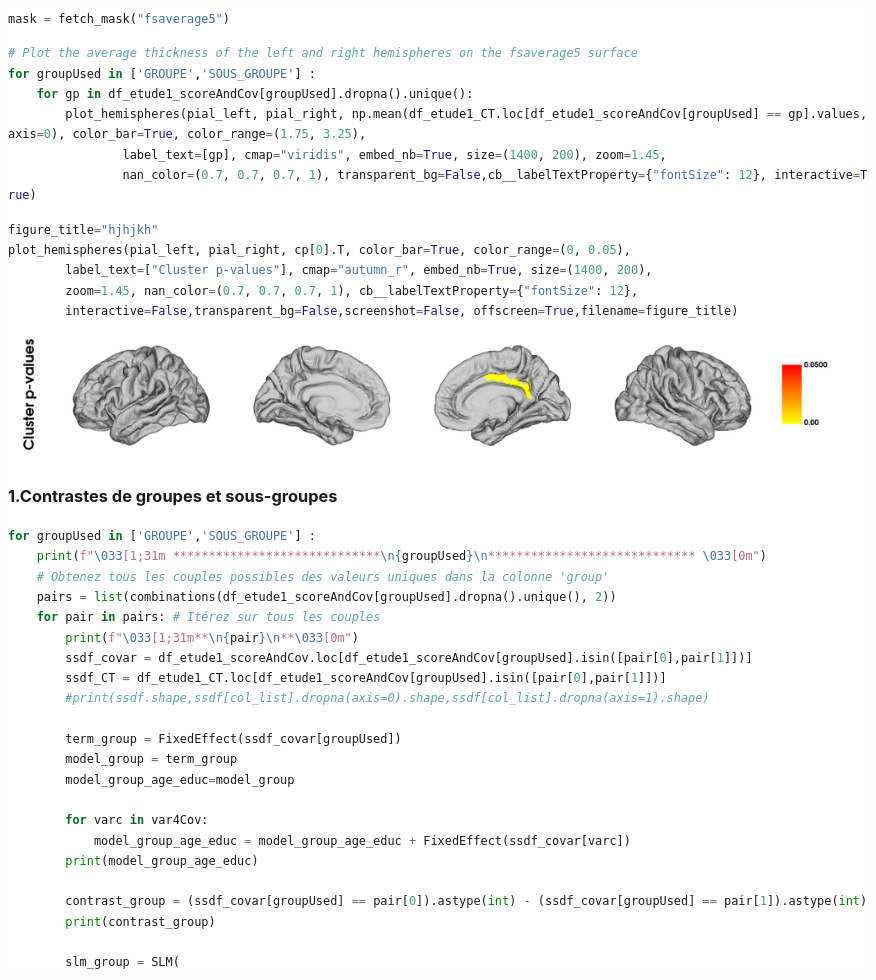 ```python
mask = fetch_mask("fsaverage5")
```


```python
# Plot the average thickness of the left and right hemispheres on the fsaverage5 surface    
for groupUsed in ['GROUPE','SOUS_GROUPE'] :
    for gp in df_etude1_scoreAndCov[groupUsed].dropna().unique():
        plot_hemispheres(pial_left, pial_right, np.mean(df_etude1_CT.loc[df_etude1_scoreAndCov[groupUsed] == gp].values, axis=0), color_bar=True, color_range=(1.75, 3.25),
                label_text=[gp], cmap="viridis", embed_nb=True, size=(1400, 200), zoom=1.45,
                nan_color=(0.7, 0.7, 0.7, 1), transparent_bg=False,cb__labelTextProperty={"fontSize": 12}, interactive=True)
```


```python
figure_title="hjhjkh"
plot_hemispheres(pial_left, pial_right, cp[0].T, color_bar=True, color_range=(0, 0.05),
        label_text=["Cluster p-values"], cmap="autumn_r", embed_nb=True, size=(1400, 200), 
        zoom=1.45, nan_color=(0.7, 0.7, 0.7, 1), cb__labelTextProperty={"fontSize": 12}, 
        interactive=False,transparent_bg=False,screenshot=False, offscreen=True,filename=figure_title)
```




    
![png](DFT_MB_PSY_v2_files/DFT_MB_PSY_v2_38_0.png)
    



### 1.Contrastes de groupes et sous-groupes


```python
for groupUsed in ['GROUPE','SOUS_GROUPE'] :
    print(f"\033[1;31m *****************************\n{groupUsed}\n***************************** \033[0m")  
    # Obtenez tous les couples possibles des valeurs uniques dans la colonne 'group'
    pairs = list(combinations(df_etude1_scoreAndCov[groupUsed].dropna().unique(), 2))
    for pair in pairs: # Itérez sur tous les couples
        print(f"\033[1;31m**\n{pair}\n**\033[0m")        
        ssdf_covar = df_etude1_scoreAndCov.loc[df_etude1_scoreAndCov[groupUsed].isin([pair[0],pair[1]])]
        ssdf_CT = df_etude1_CT.loc[df_etude1_scoreAndCov[groupUsed].isin([pair[0],pair[1]])]
        #print(ssdf.shape,ssdf[col_list].dropna(axis=0).shape,ssdf[col_list].dropna(axis=1).shape)
    
        term_group = FixedEffect(ssdf_covar[groupUsed])
        model_group = term_group
        model_group_age_educ=model_group
        
        for varc in var4Cov:
            model_group_age_educ = model_group_age_educ + FixedEffect(ssdf_covar[varc])
        print(model_group_age_educ)
                
        contrast_group = (ssdf_covar[groupUsed] == pair[0]).astype(int) - (ssdf_covar[groupUsed] == pair[1]).astype(int)
        print(contrast_group)
        
        slm_group = SLM(
```